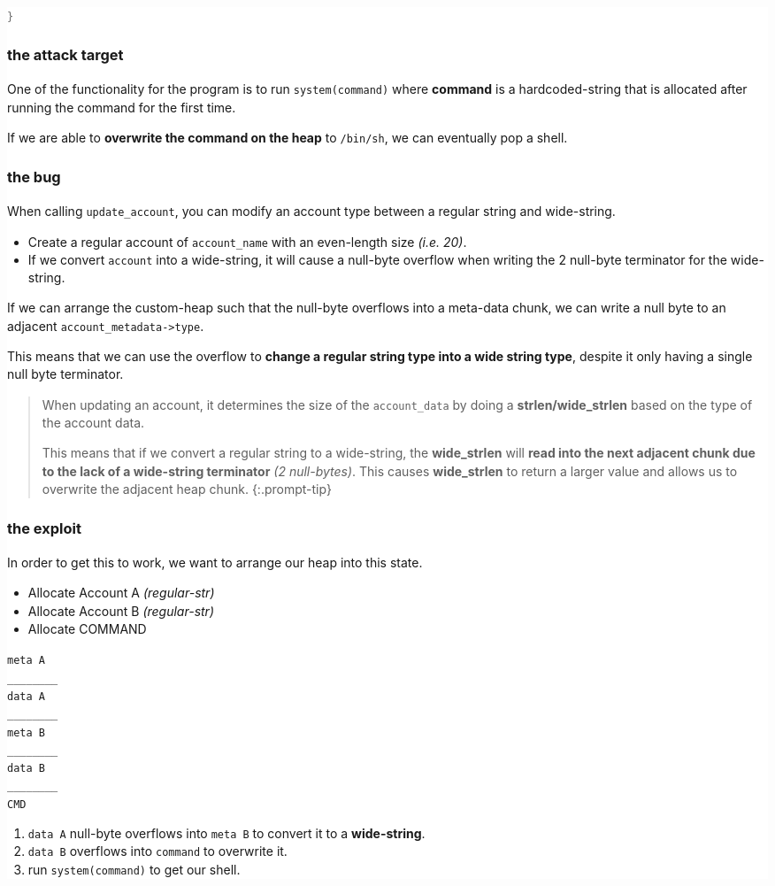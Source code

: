 ```c
}
```

### the attack target

One of the functionality for the program is to run `system(command)` where **command** is a hardcoded-string that is allocated after running the command for the first time.

If we are able to **overwrite the command on the heap** to `/bin/sh`, we can eventually pop a shell.

### the bug

When calling `update_account`, you can modify an account type between a regular string and wide-string.

- Create a regular account of `account_name` with an even-length size _(i.e. 20)_. 
- If we convert `account` into a wide-string, it will cause a null-byte overflow when writing the 2 null-byte terminator for the wide-string.

If we can arrange the custom-heap such that the null-byte overflows into a meta-data chunk, we can write a null byte to an adjacent `account_metadata->type`.

This means that we can use the overflow to **change a regular string type into a wide string type**, despite it only having a single null byte terminator.

> When updating an account, it determines the size of the `account_data` by doing a **strlen/wide_strlen** based on the type of the account data.
>
> This means that if we convert a regular string to a wide-string, the **wide_strlen** will **read into the next adjacent chunk due to the lack of a wide-string terminator** _(2 null-bytes)_. This causes **wide_strlen** to return a larger value and allows us to overwrite the adjacent heap chunk.
{:.prompt-tip}

### the exploit

In order to get this to work, we want to arrange our heap into this state.

- Allocate Account A _(regular-str)_
- Allocate Account B _(regular-str)_
- Allocate COMMAND

```
meta A
________
data A
________
meta B
________
data B
________
CMD
```

1. `data A` null-byte overflows into `meta B` to convert it to a **wide-string**.
2. `data B` overflows into `command` to overwrite it.
3. run `system(command)` to get our shell.
